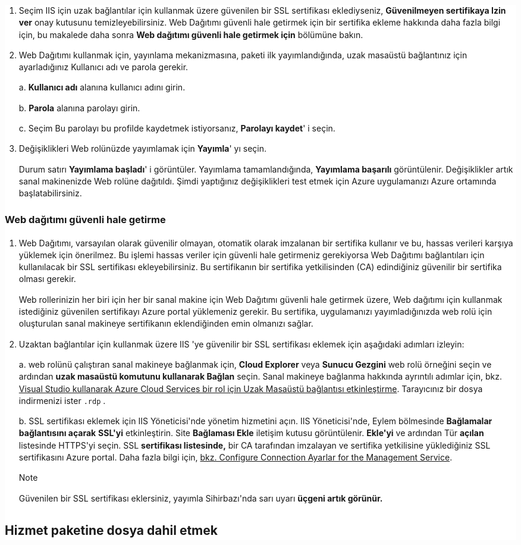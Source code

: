 1. Seçim IIS için uzak bağlantılar için kullanmak üzere güvenilen bir SSL sertifikası eklediyseniz, **Güvenilmeyen sertifikaya Izin ver** onay kutusunu temizleyebilirsiniz. Web Dağıtımı güvenli hale getirmek için bir sertifika ekleme hakkında daha fazla bilgi için, bu makalede daha sonra **Web dağıtımı güvenli hale getirmek için** bölümüne bakın.

1. Web Dağıtımı kullanmak için, yayınlama mekanizmasına, paketi ilk yayımlandığında, uzak masaüstü bağlantınız için ayarladığınız Kullanıcı adı ve parola gerekir.

   a. **Kullanıcı adı** alanına kullanıcı adını girin.

   b. **Parola** alanına parolayı girin.

   c. Seçim Bu parolayı bu profilde kaydetmek istiyorsanız, **Parolayı kaydet**' i seçin.

1. Değişiklikleri Web rolünüzde yayımlamak için **Yayımla**' yı seçin.

    Durum satırı **Yayımlama başladı**' i görüntüler. Yayımlama tamamlandığında, **Yayımlama başarılı** görüntülenir. Değişiklikler artık sanal makinenizde Web rolüne dağıtıldı. Şimdi yaptığınız değişiklikleri test etmek için Azure uygulamanızı Azure ortamında başlatabilirsiniz.

### <a name="make-web-deploy-secure"></a>Web dağıtımı güvenli hale getirme

1. Web Dağıtımı, varsayılan olarak güvenilir olmayan, otomatik olarak imzalanan bir sertifika kullanır ve bu, hassas verileri karşıya yüklemek için önerilmez. Bu işlemi hassas veriler için güvenli hale getirmeniz gerekiyorsa Web Dağıtımı bağlantıları için kullanılacak bir SSL sertifikası ekleyebilirsiniz. Bu sertifikanın bir sertifika yetkilisinden (CA) edindiğiniz güvenilir bir sertifika olması gerekir.

    Web rollerinizin her biri için her bir sanal makine için Web Dağıtımı güvenli hale getirmek üzere, Web dağıtımı için kullanmak istediğiniz güvenilen sertifikayı Azure portal yüklemeniz gerekir. Bu sertifika, uygulamanızı yayımladığınızda web rolü için oluşturulan sanal makineye sertifikanın eklendiğinden emin olmanızı sağlar.

1. Uzaktan bağlantılar için kullanmak üzere IIS 'ye güvenilir bir SSL sertifikası eklemek için aşağıdaki adımları izleyin:

   a. web rolünü çalıştıran sanal makineye bağlanmak için, **Cloud Explorer** veya **Sunucu Gezgini** web rolü örneğini seçin ve ardından **uzak masaüstü komutunu kullanarak Bağlan** seçin. Sanal makineye bağlanma hakkında ayrıntılı adımlar için, bkz. [Visual Studio kullanarak Azure Cloud Services bir rol için Uzak Masaüstü bağlantısı etkinleştirme](/azure/cloud-services/cloud-services-role-enable-remote-desktop-visual-studio). Tarayıcınız bir dosya indirmenizi ister `.rdp` .

   b. SSL sertifikası eklemek için IIS Yöneticisi'nde yönetim hizmetini açın. IIS Yöneticisi'nde, Eylem bölmesinde **Bağlamalar bağlantısını açarak** **SSL'yi** etkinleştirin. Site **Bağlaması Ekle** iletişim kutusu görüntülenir. **Ekle'yi** ve ardından Tür **açılan** listesinde HTTPS'yi seçin. SSL **sertifikası listesinde,** bir CA tarafından imzalayan ve sertifika yetkilisine yüklediğiniz SSL sertifikasını Azure portal. Daha fazla bilgi için, [bkz. Configure Connection Ayarlar for the Management Service](/previous-versions/windows/it-pro/windows-server-2008-R2-and-2008/cc770458(v=ws.10)).

      > [!NOTE]
      > Güvenilen bir SSL sertifikası eklersiniz, yayımla Sihirbazı'nda sarı uyarı **üçgeni artık görünür.**

## <a name="include-files-in-the-service-package"></a>Hizmet paketine dosya dahil etmek
